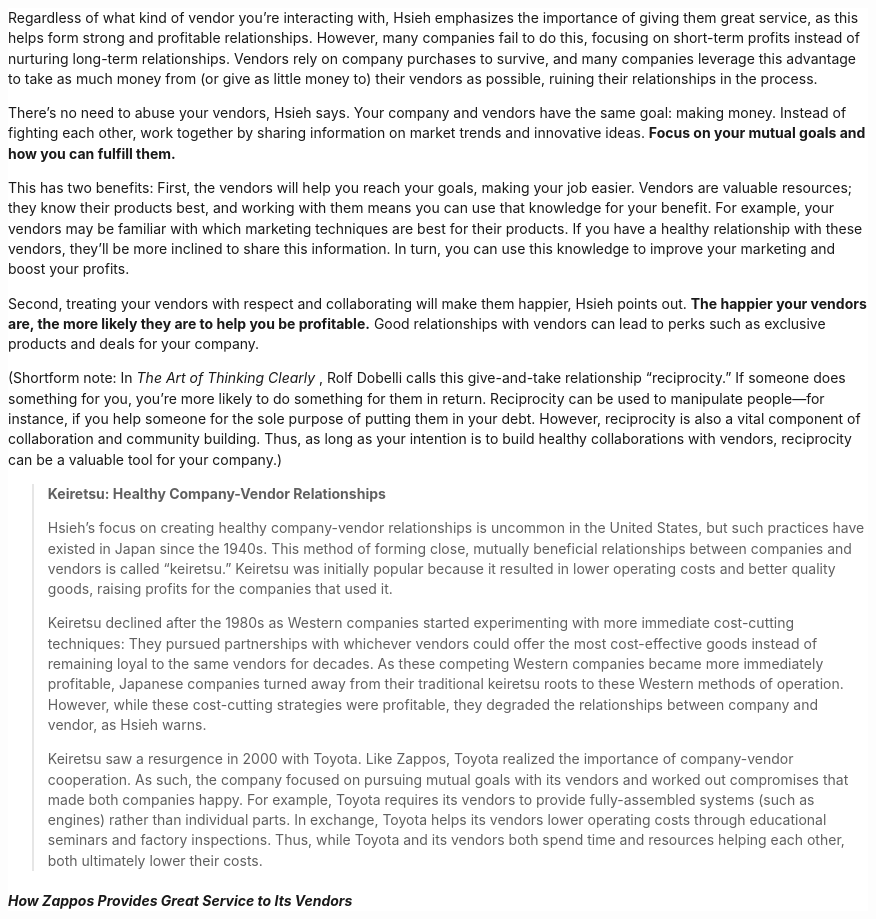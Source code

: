 Regardless of what kind of vendor you’re interacting with, Hsieh emphasizes the importance of giving them great service, as this helps form strong and profitable relationships. However, many companies fail to do this, focusing on short-term profits instead of nurturing long-term relationships. Vendors rely on company purchases to survive, and many companies leverage this advantage to take as much money from (or give as little money to) their vendors as possible, ruining their relationships in the process.

There’s no need to abuse your vendors, Hsieh says. Your company and vendors have the same goal: making money. Instead of fighting each other, work together by sharing information on market trends and innovative ideas. **Focus on your mutual goals and how you can fulfill them.**

This has two benefits: First, the vendors will help you reach your goals, making your job easier. Vendors are valuable resources; they know their products best, and working with them means you can use that knowledge for your benefit. For example, your vendors may be familiar with which marketing techniques are best for their products. If you have a healthy relationship with these vendors, they’ll be more inclined to share this information. In turn, you can use this knowledge to improve your marketing and boost your profits.

Second, treating your vendors with respect and collaborating will make them happier, Hsieh points out. **The happier your vendors are, the more likely they are to help you be profitable.** Good relationships with vendors can lead to perks such as exclusive products and deals for your company.

(Shortform note: In _The Art of Thinking Clearly_ , Rolf Dobelli calls this give-and-take relationship “reciprocity.” If someone does something for you, you’re more likely to do something for them in return. Reciprocity can be used to manipulate people—for instance, if you help someone for the sole purpose of putting them in your debt. However, reciprocity is also a vital component of collaboration and community building. Thus, as long as your intention is to build healthy collaborations with vendors, reciprocity can be a valuable tool for your company.)

> **Keiretsu: Healthy Company-Vendor Relationships**
> 
> Hsieh’s focus on creating healthy company-vendor relationships is uncommon in the United States, but such practices have existed in Japan since the 1940s. This method of forming close, mutually beneficial relationships between companies and vendors is called “keiretsu.” Keiretsu was initially popular because it resulted in lower operating costs and better quality goods, raising profits for the companies that used it.
> 
> Keiretsu declined after the 1980s as Western companies started experimenting with more immediate cost-cutting techniques: They pursued partnerships with whichever vendors could offer the most cost-effective goods instead of remaining loyal to the same vendors for decades. As these competing Western companies became more immediately profitable, Japanese companies turned away from their traditional keiretsu roots to these Western methods of operation. However, while these cost-cutting strategies were profitable, they degraded the relationships between company and vendor, as Hsieh warns.
> 
> Keiretsu saw a resurgence in 2000 with Toyota. Like Zappos, Toyota realized the importance of company-vendor cooperation. As such, the company focused on pursuing mutual goals with its vendors and worked out compromises that made both companies happy. For example, Toyota requires its vendors to provide fully-assembled systems (such as engines) rather than individual parts. In exchange, Toyota helps its vendors lower operating costs through educational seminars and factory inspections. Thus, while Toyota and its vendors both spend time and resources helping each other, both ultimately lower their costs.

##### How Zappos Provides Great Service to Its Vendors
